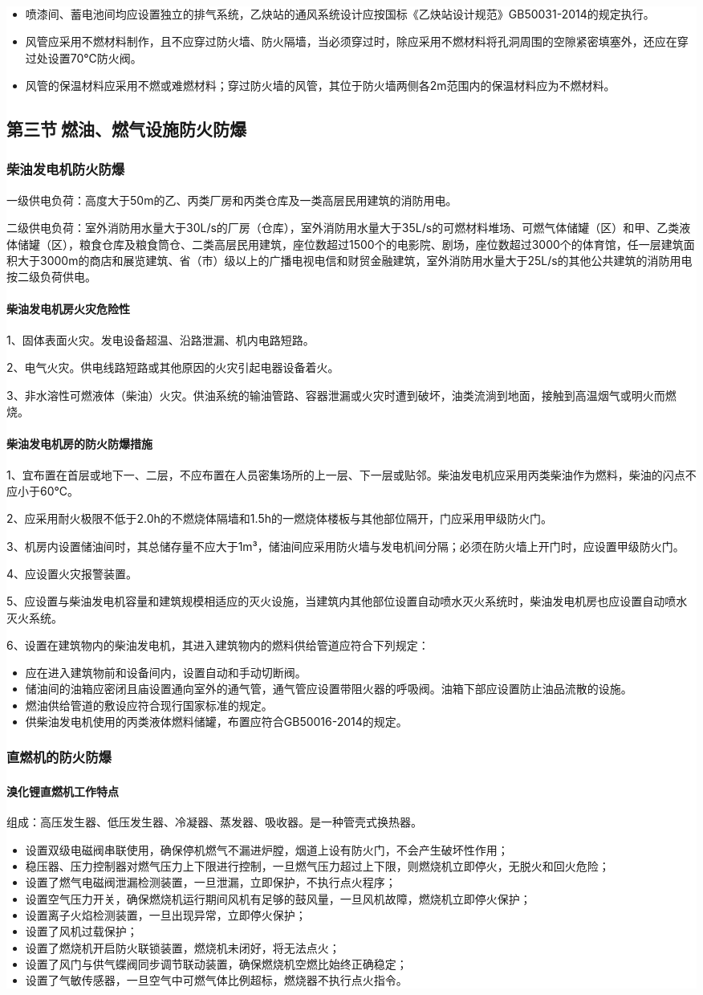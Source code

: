 - 喷漆间、蓄电池间均应设置独立的排气系统，乙炔站的通风系统设计应按国标《乙炔站设计规范》GB50031-2014的规定执行。

- 风管应采用不燃材料制作，且不应穿过防火墙、防火隔墙，当必须穿过时，除应采用不燃材料将孔洞周围的空隙紧密填塞外，还应在穿过处设置70℃防火阀。

- 风管的保温材料应采用不燃或难燃材料；穿过防火墙的风管，其位于防火墙两侧各2m范围内的保温材料应为不燃材料。

## 第三节 燃油、燃气设施防火防爆

### 柴油发电机防火防爆

一级供电负荷：高度大于50m的乙、丙类厂房和丙类仓库及一类高层民用建筑的消防用电。

二级供电负荷：室外消防用水量大于30L/s的厂房（仓库），室外消防用水量大于35L/s的可燃材料堆场、可燃气体储罐（区）和甲、乙类液体储罐（区），粮食仓库及粮食筒仓、二类高层民用建筑，座位数超过1500个的电影院、剧场，座位数超过3000个的体育馆，任一层建筑面积大于3000m的商店和展览建筑、省（市）级以上的广播电视电信和财贸金融建筑，室外消防用水量大于25L/s的其他公共建筑的消防用电按二级负荷供电。

#### 柴油发电机房火灾危险性

1、固体表面火灾。发电设备超温、沿路泄漏、机内电路短路。

2、电气火灾。供电线路短路或其他原因的火灾引起电器设备着火。

3、非水溶性可燃液体（柴油）火灾。供油系统的输油管路、容器泄漏或火灾时遭到破坏，油类流淌到地面，接触到高温烟气或明火而燃烧。

#### 柴油发电机房的防火防爆措施

1、宜布置在首层或地下一、二层，不应布置在人员密集场所的上一层、下一层或贴邻。柴油发电机应采用丙类柴油作为燃料，柴油的闪点不应小于60℃。

2、应采用耐火极限不低于2.0h的不燃烧体隔墙和1.5h的一燃烧体楼板与其他部位隔开，门应采用甲级防火门。

3、机房内设置储油间时，其总储存量不应大于1m³，储油间应采用防火墙与发电机间分隔；必须在防火墙上开门时，应设置甲级防火门。

4、应设置火灾报警装置。

5、应设置与柴油发电机容量和建筑规模相适应的灭火设施，当建筑内其他部位设置自动喷水灭火系统时，柴油发电机房也应设置自动喷水灭火系统。

6、设置在建筑物内的柴油发电机，其进入建筑物内的燃料供给管道应符合下列规定：

- 应在进入建筑物前和设备间内，设置自动和手动切断阀。
- 储油间的油箱应密闭且庙设置通向室外的通气管，通气管应设置带阻火器的呼吸阀。油箱下部应设置防止油品流散的设施。
- 燃油供给管道的敷设应符合现行国家标准的规定。
- 供柴油发电机使用的丙类液体燃料储罐，布置应符合GB50016-2014的规定。

### 直燃机的防火防爆

#### 溴化锂直燃机工作特点

组成：高压发生器、低压发生器、冷凝器、蒸发器、吸收器。是一种管壳式换热器。

- 设置双级电磁阀串联使用，确保停机燃气不漏进炉膛，烟道上设有防火门，不会产生破坏性作用；
- 稳压器、压力控制器对燃气压力上下限进行控制，一旦燃气压力超过上下限，则燃烧机立即停火，无脱火和回火危险；
- 设置了燃气电磁阀泄漏检测装置，一旦泄漏，立即保护，不执行点火程序；
- 设置空气压力开关，确保燃烧机运行期间风机有足够的鼓风量，一旦风机故障，燃烧机立即停火保护；
- 设置离子火焰检测装置，一旦出现异常，立即停火保护；
- 设置了风机过载保护；
- 设置了燃烧机开启防火联锁装置，燃烧机未闭好，将无法点火；
- 设置了风门与供气蝶阀同步调节联动装置，确保燃烧机空燃比始终正确稳定；
- 设置了气敏传感器，一旦空气中可燃气体比例超标，燃烧器不执行点火指令。
